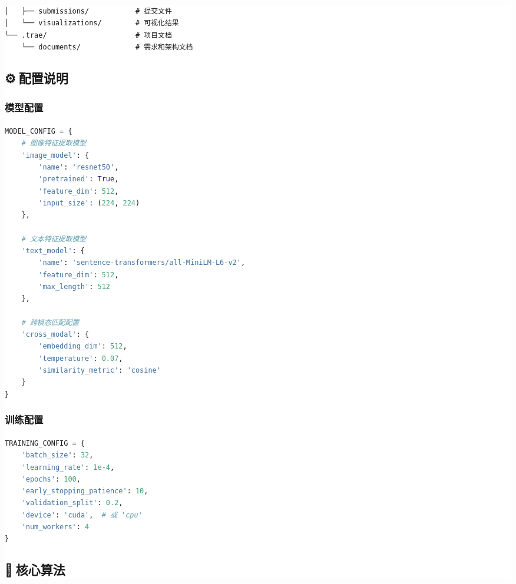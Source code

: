 ```
│   ├── submissions/           # 提交文件
│   └── visualizations/        # 可视化结果
└── .trae/                     # 项目文档
    └── documents/             # 需求和架构文档
```

## ⚙️ 配置说明

### 模型配置
```python
MODEL_CONFIG = {
    # 图像特征提取模型
    'image_model': {
        'name': 'resnet50',
        'pretrained': True,
        'feature_dim': 512,
        'input_size': (224, 224)
    },
    
    # 文本特征提取模型
    'text_model': {
        'name': 'sentence-transformers/all-MiniLM-L6-v2',
        'feature_dim': 512,
        'max_length': 512
    },
    
    # 跨模态匹配配置
    'cross_modal': {
        'embedding_dim': 512,
        'temperature': 0.07,
        'similarity_metric': 'cosine'
    }
}
```

### 训练配置
```python
TRAINING_CONFIG = {
    'batch_size': 32,
    'learning_rate': 1e-4,
    'epochs': 100,
    'early_stopping_patience': 10,
    'validation_split': 0.2,
    'device': 'cuda',  # 或 'cpu'
    'num_workers': 4
}
```

## 🔬 核心算法
